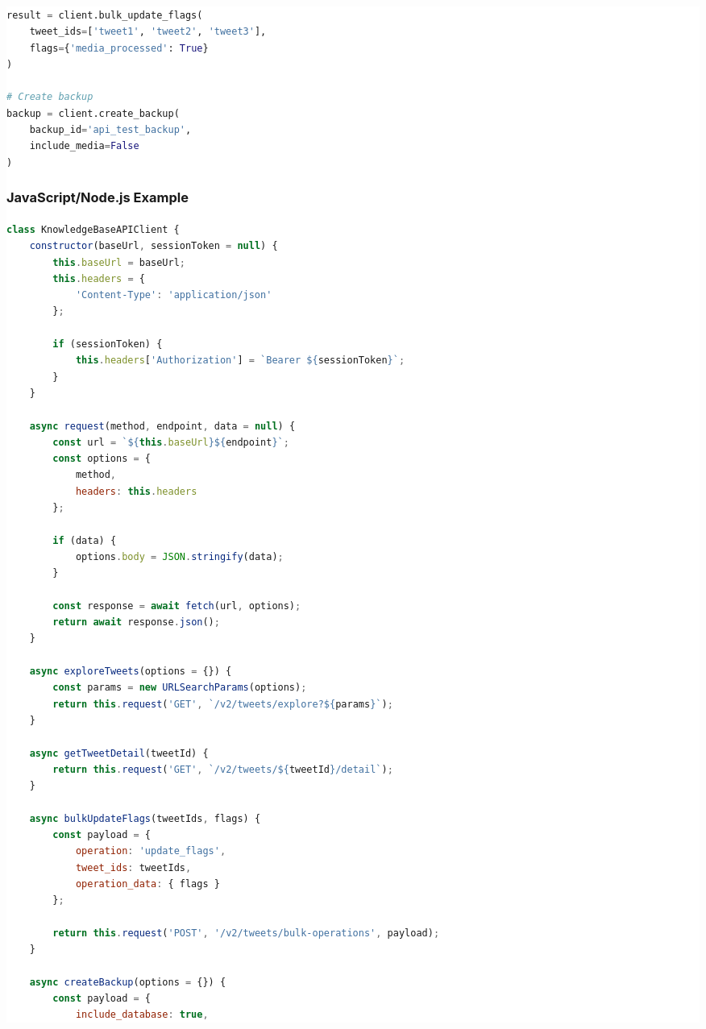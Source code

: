 ```python
result = client.bulk_update_flags(
    tweet_ids=['tweet1', 'tweet2', 'tweet3'],
    flags={'media_processed': True}
)

# Create backup
backup = client.create_backup(
    backup_id='api_test_backup',
    include_media=False
)
```

### JavaScript/Node.js Example
```javascript
class KnowledgeBaseAPIClient {
    constructor(baseUrl, sessionToken = null) {
        this.baseUrl = baseUrl;
        this.headers = {
            'Content-Type': 'application/json'
        };
        
        if (sessionToken) {
            this.headers['Authorization'] = `Bearer ${sessionToken}`;
        }
    }
    
    async request(method, endpoint, data = null) {
        const url = `${this.baseUrl}${endpoint}`;
        const options = {
            method,
            headers: this.headers
        };
        
        if (data) {
            options.body = JSON.stringify(data);
        }
        
        const response = await fetch(url, options);
        return await response.json();
    }
    
    async exploreTweets(options = {}) {
        const params = new URLSearchParams(options);
        return this.request('GET', `/v2/tweets/explore?${params}`);
    }
    
    async getTweetDetail(tweetId) {
        return this.request('GET', `/v2/tweets/${tweetId}/detail`);
    }
    
    async bulkUpdateFlags(tweetIds, flags) {
        const payload = {
            operation: 'update_flags',
            tweet_ids: tweetIds,
            operation_data: { flags }
        };
        
        return this.request('POST', '/v2/tweets/bulk-operations', payload);
    }
    
    async createBackup(options = {}) {
        const payload = {
            include_database: true,
```